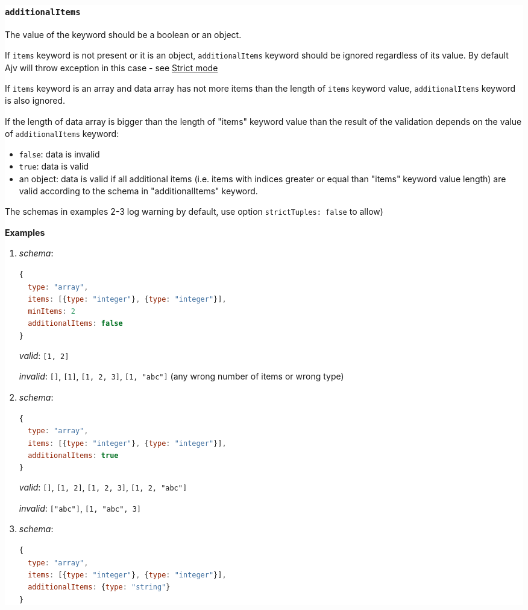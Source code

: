 ### `additionalItems`

The value of the keyword should be a boolean or an object.

If `items` keyword is not present or it is an object, `additionalItems` keyword should be ignored regardless of its
value. By default Ajv will throw exception in this case - see [Strict mode](./strict-mode.md)

If `items` keyword is an array and data array has not more items than the length of `items` keyword
value, `additionalItems` keyword is also ignored.

If the length of data array is bigger than the length of "items" keyword value than the result of the validation depends
on the value of `additionalItems` keyword:

- `false`: data is invalid
- `true`: data is valid
- an object: data is valid if all additional items (i.e. items with indices greater or equal than "items" keyword value
  length) are valid according to the schema in "additionalItems" keyword.

The schemas in examples 2-3 log warning by default, use option `strictTuples: false` to allow)

**Examples**

1. _schema_:

   ```javascript
   {
     type: "array",
     items: [{type: "integer"}, {type: "integer"}],
     minItems: 2
     additionalItems: false
   }
   ```

   _valid_: `[1, 2]`

   _invalid_: `[]`, `[1]`, `[1, 2, 3]`, `[1, "abc"]` (any wrong number of items or wrong type)

2. _schema_:

   ```javascript
   {
     type: "array",
     items: [{type: "integer"}, {type: "integer"}],
     additionalItems: true
   }
   ```

   _valid_: `[]`, `[1, 2]`, `[1, 2, 3]`, `[1, 2, "abc"]`

   _invalid_: `["abc"]`, `[1, "abc", 3]`

3. _schema_:

   ```javascript
   {
     type: "array",
     items: [{type: "integer"}, {type: "integer"}],
     additionalItems: {type: "string"}
   }
   ```
